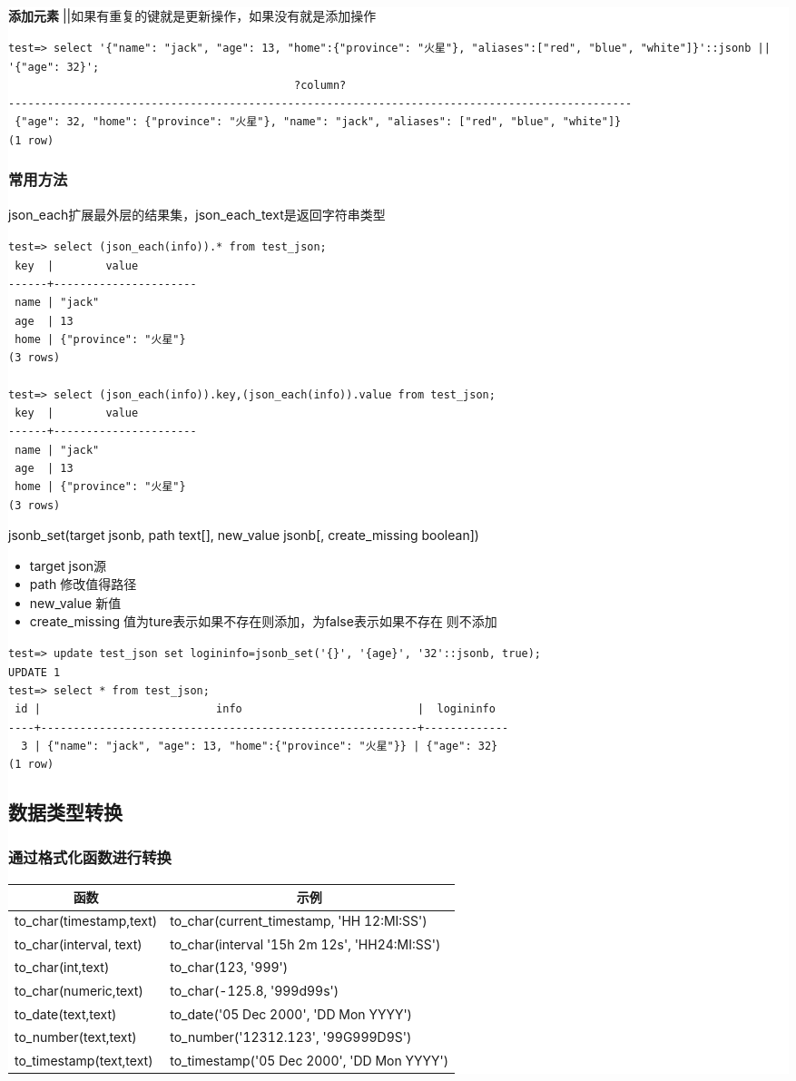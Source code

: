 ```text
```

**添加元素**
||如果有重复的键就是更新操作，如果没有就是添加操作
```text
test=> select '{"name": "jack", "age": 13, "home":{"province": "火星"}, "aliases":["red", "blue", "white"]}'::jsonb || '{"age": 32}';
                                            ?column?
------------------------------------------------------------------------------------------------
 {"age": 32, "home": {"province": "火星"}, "name": "jack", "aliases": ["red", "blue", "white"]}
(1 row)

```

### 常用方法
json_each扩展最外层的结果集，json_each_text是返回字符串类型
```text
test=> select (json_each(info)).* from test_json;
 key  |        value
------+----------------------
 name | "jack"
 age  | 13
 home | {"province": "火星"}
(3 rows)

test=> select (json_each(info)).key,(json_each(info)).value from test_json;
 key  |        value
------+----------------------
 name | "jack"
 age  | 13
 home | {"province": "火星"}
(3 rows)
```
jsonb_set(target jsonb, path text[], new_value jsonb[, create_missing boolean])
- target json源
- path 修改值得路径
- new_value 新值
- create_missing 值为ture表示如果不存在则添加，为false表示如果不存在 则不添加
```text
test=> update test_json set logininfo=jsonb_set('{}', '{age}', '32'::jsonb, true);
UPDATE 1
test=> select * from test_json;
 id |                           info                           |  logininfo
----+----------------------------------------------------------+-------------
  3 | {"name": "jack", "age": 13, "home":{"province": "火星"}} | {"age": 32}
(1 row)
```

## 数据类型转换
### 通过格式化函数进行转换
函数 | 示例
---|---
to_char(timestamp,text) | to_char(current_timestamp, 'HH 12:MI:SS')
to_char(interval, text) | to_char(interval '15h 2m 12s', 'HH24:MI:SS')
to_char(int,text) | to_char(123, '999')
to_char(numeric,text) | to_char(-125.8, '999d99s')
to_date(text,text) | to_date('05 Dec 2000', 'DD Mon YYYY')
to_number(text,text) | to_number('12312.123', '99G999D9S')
to_timestamp(text,text) | to_timestamp('05 Dec 2000', 'DD Mon YYYY')
